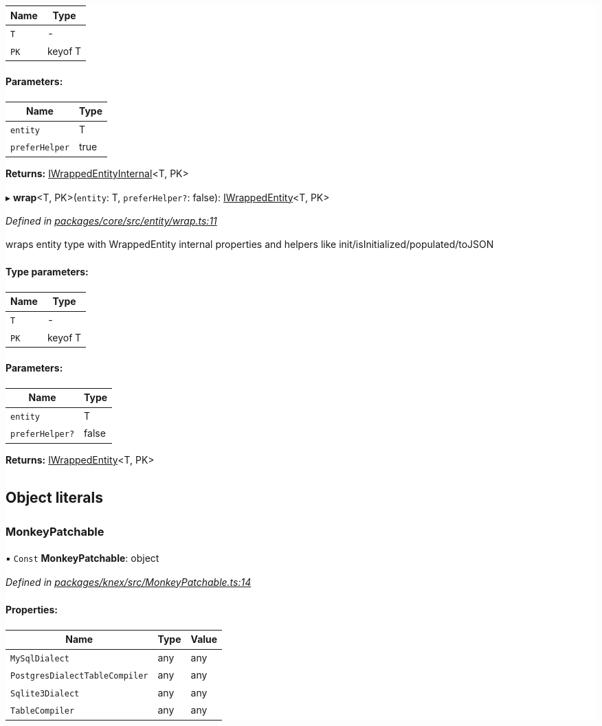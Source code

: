 Name | Type |
------ | ------ |
`T` | - |
`PK` | keyof T |

#### Parameters:

Name | Type |
------ | ------ |
`entity` | T |
`preferHelper` | true |

**Returns:** [IWrappedEntityInternal](interfaces/iwrappedentityinternal.md)&#60;T, PK>

▸ **wrap**&#60;T, PK>(`entity`: T, `preferHelper?`: false): [IWrappedEntity](interfaces/iwrappedentity.md)&#60;T, PK>

*Defined in [packages/core/src/entity/wrap.ts:11](https://github.com/mikro-orm/mikro-orm/blob/4249b052e/packages/core/src/entity/wrap.ts#L11)*

wraps entity type with WrappedEntity internal properties and helpers like init/isInitialized/populated/toJSON

#### Type parameters:

Name | Type |
------ | ------ |
`T` | - |
`PK` | keyof T |

#### Parameters:

Name | Type |
------ | ------ |
`entity` | T |
`preferHelper?` | false |

**Returns:** [IWrappedEntity](interfaces/iwrappedentity.md)&#60;T, PK>

## Object literals

### MonkeyPatchable

▪ `Const` **MonkeyPatchable**: object

*Defined in [packages/knex/src/MonkeyPatchable.ts:14](https://github.com/mikro-orm/mikro-orm/blob/4249b052e/packages/knex/src/MonkeyPatchable.ts#L14)*

#### Properties:

Name | Type | Value |
------ | ------ | ------ |
`MySqlDialect` | any | any |
`PostgresDialectTableCompiler` | any | any |
`Sqlite3Dialect` | any | any |
`TableCompiler` | any | any |

